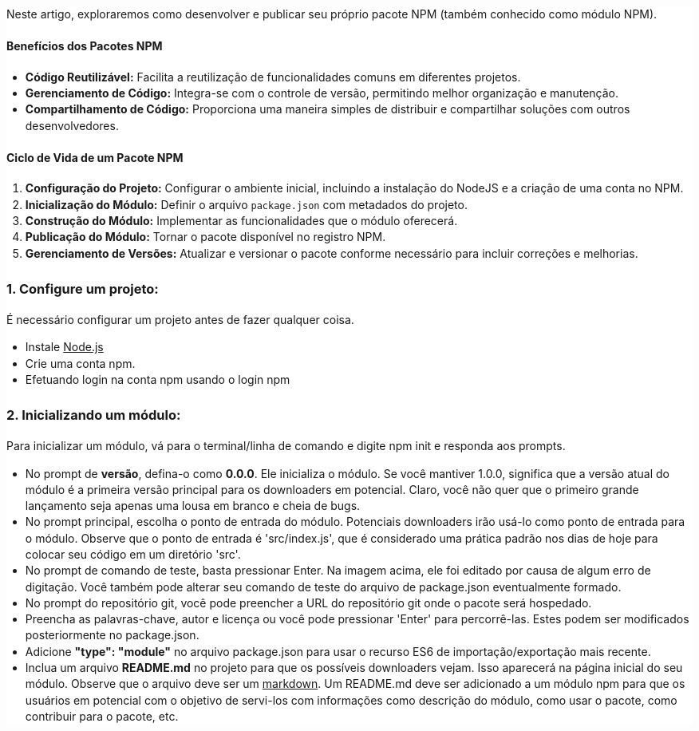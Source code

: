 Neste artigo, exploraremos como desenvolver e publicar seu próprio pacote NPM (também conhecido como módulo NPM).

#### **Benefícios dos Pacotes NPM**

- **Código Reutilizável:** Facilita a reutilização de funcionalidades comuns em diferentes projetos.
- **Gerenciamento de Código:** Integra-se com o controle de versão, permitindo melhor organização e manutenção.
- **Compartilhamento de Código:** Proporciona uma maneira simples de distribuir e compartilhar soluções com outros desenvolvedores.

#### **Ciclo de Vida de um Pacote NPM**

1. **Configuração do Projeto:** Configurar o ambiente inicial, incluindo a instalação do NodeJS e a criação de uma conta no NPM.
2. **Inicialização do Módulo:** Definir o arquivo `package.json` com metadados do projeto.
3. **Construção do Módulo:** Implementar as funcionalidades que o módulo oferecerá.
4. **Publicação do Módulo:** Tornar o pacote disponível no registro NPM.
5. **Gerenciamento de Versões:** Atualizar e versionar o pacote conforme necessário para incluir correções e melhorias.


### **1. Configure um projeto:** 
É necessário configurar um projeto antes de fazer qualquer coisa.
- Instale [Node.js]()
- Crie uma conta npm.
- Efetuando login na conta npm usando o login npm

### **2. Inicializando um módulo:**
Para inicializar um módulo, vá para o terminal/linha de comando e digite npm init e responda aos prompts.

- No prompt de **versão**, defina-o como **0.0.0**. Ele inicializa o módulo. Se você mantiver 1.0.0, significa que a versão atual do módulo é a primeira versão principal para os downloaders em potencial. Claro, você não quer que o primeiro grande lançamento seja apenas uma lousa em branco e cheia de bugs.
- No prompt principal, escolha o ponto de entrada do módulo. Potenciais downloaders irão usá-lo como ponto de entrada para o módulo. Observe que o ponto de entrada é 'src/index.js', que é considerado uma prática padrão nos dias de hoje para colocar seu código em um diretório 'src'.
- No prompt de comando de teste, basta pressionar Enter. Na imagem acima, ele foi editado por causa de algum erro de digitação. Você também pode alterar seu comando de teste do arquivo de package.json eventualmente formado.
- No prompt do repositório git, você pode preencher a URL do repositório git onde o pacote será hospedado.
- Preencha as palavras-chave, autor e licença ou você pode pressionar 'Enter' para percorrê-las. Estes podem ser modificados posteriormente no package.json.
- Adicione **"type": "module"** no arquivo package.json para usar o recurso ES6 de importação/exportação mais recente.
- Inclua um arquivo **README.md** no projeto para que os possíveis downloaders vejam. Isso aparecerá na página inicial do seu módulo. Observe que o arquivo deve ser um [markdown](https://guides.github.com/features/mastering-markdown/). Um README.md deve ser adicionado a um módulo npm para que os usuários em potencial com o objetivo de servi-los com informações como descrição do módulo, como usar o pacote, como contribuir para o pacote, etc.
